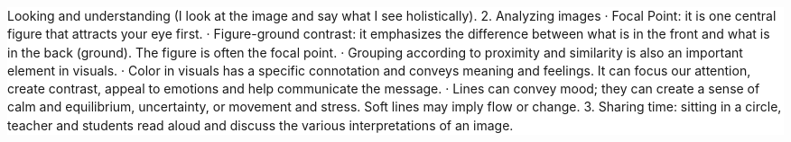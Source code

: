 </td>
<td>
Looking and understanding (I look at the image and say what I see holistically).
</td>
</tr>
<tr>
<td>
2.
</td>
<td>
Analyzing images
</td>
</tr>
<tr>
<td>
·
</td>
<td>
Focal Point: it is one central figure that attracts your eye first.
</td>
</tr>
<tr>
<td>
·
</td>
<td>
Figure-ground contrast: it emphasizes the difference between what is in the front and what is in the back (ground). The figure is often the focal point.
</td>
</tr>
<tr>
<td>
·
</td>
<td>
Grouping according to proximity and similarity is also an important element in visuals.
</td>
</tr>
<tr>
<td>
·
</td>
<td>
Color in visuals has a specific connotation and conveys meaning and feelings. It can focus our attention, create contrast, appeal to emotions and help communicate the message.
</td>
</tr>
<tr>
<td>
·
</td>
<td>
Lines can convey mood; they can create a sense of calm and equilibrium, uncertainty, or movement and stress. Soft lines may imply flow or change.
</td>
</tr>
<tr>
<td>
3.
</td>
<td>
Sharing time: sitting in a circle, teacher and students read aloud and discuss the various interpretations of an image.
</td>